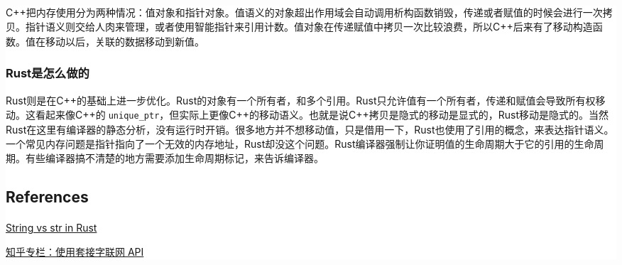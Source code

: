 C++把内存使用分为两种情况：值对象和指针对象。值语义的对象超出作用域会自动调用析构函数销毁，传递或者赋值的时候会进行一次拷贝。指针语义则交给人肉来管理，或者使用智能指针来引用计数。值对象在传递赋值中拷贝一次比较浪费，所以C++后来有了移动构造函数。值在移动以后，关联的数据移动到新值。

### Rust是怎么做的

Rust则是在C++的基础上进一步优化。Rust的对象有一个所有者，和多个引用。Rust只允许值有一个所有者，传递和赋值会导致所有权移动。这看起来像C++的 `unique_ptr`，但实际上更像C++的移动语义。也就是说C++拷贝是隐式的移动是显式的，Rust移动是隐式的。当然Rust在这里有编译器的静态分析，没有运行时开销。很多地方并不想移动值，只是借用一下，Rust也使用了引用的概念，来表达指针语义。一个常见内存问题是指针指向了一个无效的内存地址，Rust却没这个问题。Rust编译器强制让你证明值的生命周期大于它的引用的生命周期。有些编译器搞不清楚的地方需要添加生命周期标记，来告诉编译器。

## References

[String vs str in Rust](https://blog.thoughtram.io/string-vs-str-in-rust/)

[知乎专栏：使用套接字联网 API](https://zhuanlan.zhihu.com/p/61652809)
 
 <Comment lang="zh-CN"/> 
 
 
 <Comment lang="zh-CN"/> 
 